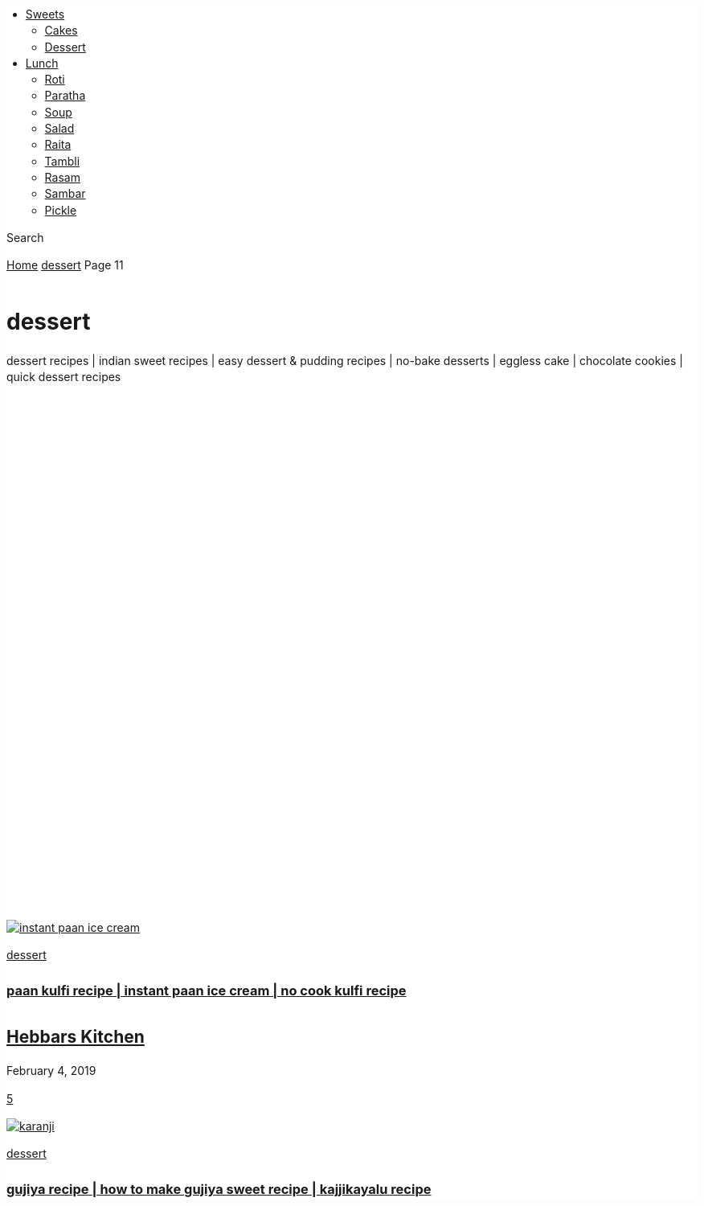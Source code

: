 * [Sweets](https://hebbarskitchen.com/recipes/indian-sweets-recipes/)
  + [Cakes](https://hebbarskitchen.com/recipes/eggless-cakes-recipes/)
  + [Dessert](https://hebbarskitchen.com/recipes/dessert-recipes/)
* [Lunch](https://hebbarskitchen.com/recipes/lunch-course-recipes/)
  + [Roti](https://hebbarskitchen.com/recipes/indian-roti-recipes/)
  + [Paratha](https://hebbarskitchen.com/recipes/indian-paratha-recipes/)
  + [Soup](https://hebbarskitchen.com/recipes/soup-recipes/)
  + [Salad](https://hebbarskitchen.com/recipes/salad-recipes/)
  + [Raita](https://hebbarskitchen.com/recipes/raita-recipes/)
  + [Tambli](https://hebbarskitchen.com/recipes/tambli-recipes/)
  + [Rasam](https://hebbarskitchen.com/recipes/rasam-recipes/)
  + [Sambar](https://hebbarskitchen.com/recipes/sambar-recipes/)
  + [Pickle](https://hebbarskitchen.com/recipes/pickle-recipes/)

Search

[Home](https://hebbarskitchen.com/)  [dessert](https://hebbarskitchen.com/recipes/dessert-recipes/)  Page 11

dessert
=======

dessert recipes | indian sweet recipes | easy dessert & pudding recipes | no-bake desserts | eggless cake | chocolate cookies | quick dessert recipes

[![instant paan ice cream](data:image/svg+xml,%3Csvg%20xmlns='http://www.w3.org/2000/svg'%20viewBox='0%200%20768%20576'%3E%3C/svg%3E "paan kulfi recipe | instant paan ice cream | no cook kulfi recipe")![instant paan ice cream](https://hebbarskitchen.com/wp-content/uploads/2017/09/paan-kulfi-recipe-instant-paan-ice-cream-no-cook-kulfi-recipe-2-768x576.jpeg "paan kulfi recipe | instant paan ice cream | no cook kulfi recipe")](https://hebbarskitchen.com/paan-kulfi-recipe-no-cook-kulfi-recipe/ "paan kulfi recipe | instant paan ice cream | no cook kulfi recipe")

[dessert](https://hebbarskitchen.com/recipes/dessert-recipes/)

### [paan kulfi recipe | instant paan ice cream | no cook kulfi recipe](https://hebbarskitchen.com/paan-kulfi-recipe-no-cook-kulfi-recipe/ "paan kulfi recipe | instant paan ice cream | no cook kulfi recipe")

[Hebbars Kitchen](https://hebbarskitchen.com/author/hebbar5_wp/)
 -

February 4, 2019

[5](https://hebbarskitchen.com/paan-kulfi-recipe-no-cook-kulfi-recipe/#comments)

[![karanji](https://hebbarskitchen.com/wp-content/uploads/2016/10/karanji-recipe-gujiya-recipe-karjikai-recipe-kajjikayalu-recipe-27-768x576.jpeg)](https://hebbarskitchen.com/karanji-recipe-gujiya-recipe-karjikai/ "gujiya recipe | how to make gujiya sweet recipe | kajjikayalu recipe")

[dessert](https://hebbarskitchen.com/recipes/dessert-recipes/)

### [gujiya recipe | how to make gujiya sweet recipe | kajjikayalu recipe](https://hebbarskitchen.com/karanji-recipe-gujiya-recipe-karjikai/ "gujiya recipe | how to make gujiya sweet recipe | kajjikayalu recipe")
